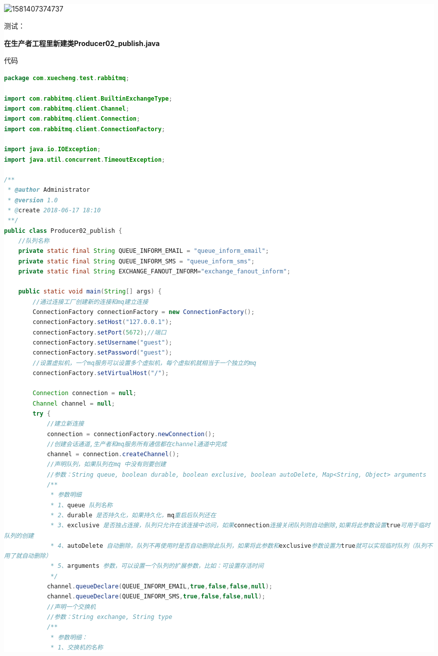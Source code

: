 ![1581407374737](G:\张红亮\学成在线\笔记图片\1581407374737.png)

测试：

**在生产者工程里新建类Producer02_publish.java**

代码

```java
package com.xuecheng.test.rabbitmq;

import com.rabbitmq.client.BuiltinExchangeType;
import com.rabbitmq.client.Channel;
import com.rabbitmq.client.Connection;
import com.rabbitmq.client.ConnectionFactory;

import java.io.IOException;
import java.util.concurrent.TimeoutException;

/**
 * @author Administrator
 * @version 1.0
 * @create 2018-06-17 18:10
 **/
public class Producer02_publish {
    //队列名称
    private static final String QUEUE_INFORM_EMAIL = "queue_inform_email";
    private static final String QUEUE_INFORM_SMS = "queue_inform_sms";
    private static final String EXCHANGE_FANOUT_INFORM="exchange_fanout_inform";

    public static void main(String[] args) {
        //通过连接工厂创建新的连接和mq建立连接
        ConnectionFactory connectionFactory = new ConnectionFactory();
        connectionFactory.setHost("127.0.0.1");
        connectionFactory.setPort(5672);//端口
        connectionFactory.setUsername("guest");
        connectionFactory.setPassword("guest");
        //设置虚拟机，一个mq服务可以设置多个虚拟机，每个虚拟机就相当于一个独立的mq
        connectionFactory.setVirtualHost("/");

        Connection connection = null;
        Channel channel = null;
        try {
            //建立新连接
            connection = connectionFactory.newConnection();
            //创建会话通道,生产者和mq服务所有通信都在channel通道中完成
            channel = connection.createChannel();
            //声明队列，如果队列在mq 中没有则要创建
            //参数：String queue, boolean durable, boolean exclusive, boolean autoDelete, Map<String, Object> arguments
            /**
             * 参数明细
             * 1、queue 队列名称
             * 2、durable 是否持久化，如果持久化，mq重启后队列还在
             * 3、exclusive 是否独占连接，队列只允许在该连接中访问，如果connection连接关闭队列则自动删除,如果将此参数设置true可用于临时队列的创建
             * 4、autoDelete 自动删除，队列不再使用时是否自动删除此队列，如果将此参数和exclusive参数设置为true就可以实现临时队列（队列不用了就自动删除）
             * 5、arguments 参数，可以设置一个队列的扩展参数，比如：可设置存活时间
             */
            channel.queueDeclare(QUEUE_INFORM_EMAIL,true,false,false,null);
            channel.queueDeclare(QUEUE_INFORM_SMS,true,false,false,null);
            //声明一个交换机
            //参数：String exchange, String type
            /**
             * 参数明细：
             * 1、交换机的名称
```